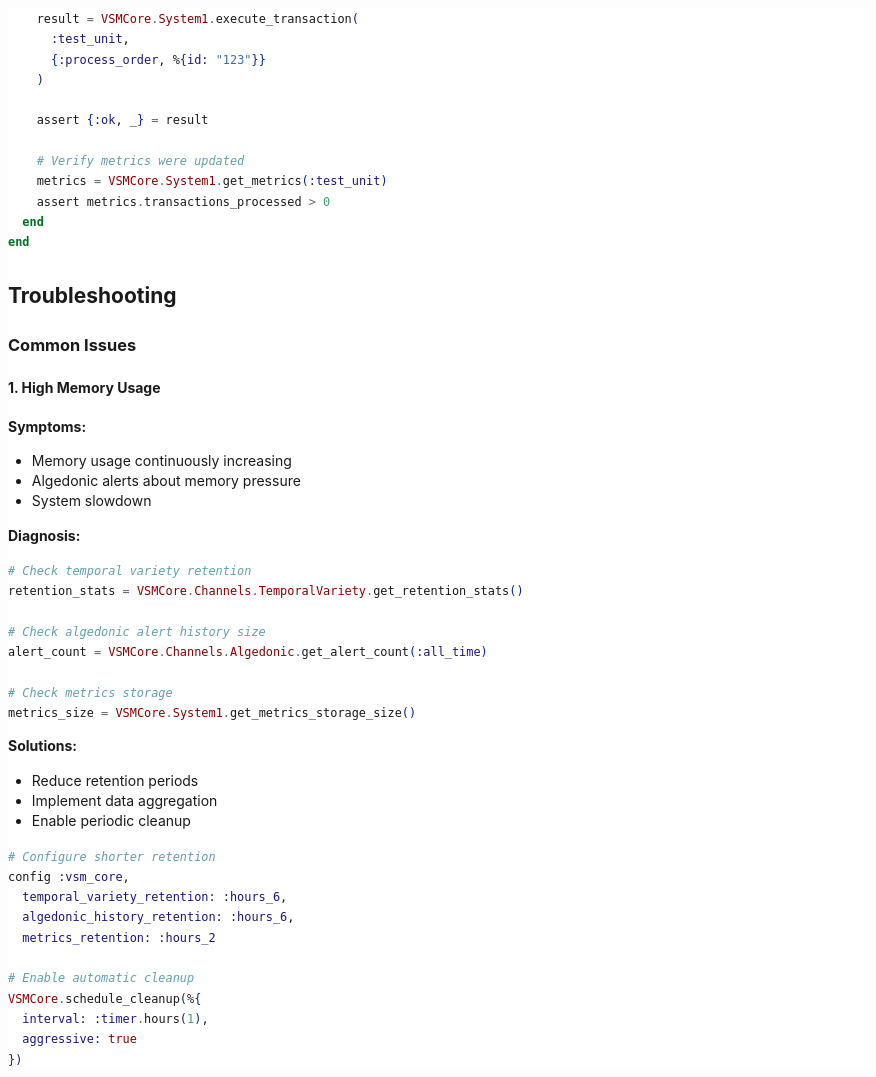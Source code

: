 ```elixir
    result = VSMCore.System1.execute_transaction(
      :test_unit, 
      {:process_order, %{id: "123"}}
    )
    
    assert {:ok, _} = result
    
    # Verify metrics were updated
    metrics = VSMCore.System1.get_metrics(:test_unit)
    assert metrics.transactions_processed > 0
  end
end
```

## Troubleshooting

### Common Issues

#### 1. High Memory Usage

**Symptoms:**
- Memory usage continuously increasing
- Algedonic alerts about memory pressure
- System slowdown

**Diagnosis:**
```elixir
# Check temporal variety retention
retention_stats = VSMCore.Channels.TemporalVariety.get_retention_stats()

# Check algedonic alert history size
alert_count = VSMCore.Channels.Algedonic.get_alert_count(:all_time)

# Check metrics storage
metrics_size = VSMCore.System1.get_metrics_storage_size()
```

**Solutions:**
- Reduce retention periods
- Implement data aggregation
- Enable periodic cleanup

```elixir
# Configure shorter retention
config :vsm_core,
  temporal_variety_retention: :hours_6,
  algedonic_history_retention: :hours_6,
  metrics_retention: :hours_2

# Enable automatic cleanup
VSMCore.schedule_cleanup(%{
  interval: :timer.hours(1),
  aggressive: true
})
```
